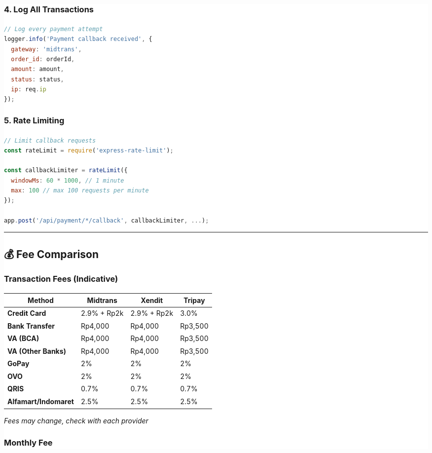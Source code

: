 ### 4. Log All Transactions

```javascript
// Log every payment attempt
logger.info('Payment callback received', {
  gateway: 'midtrans',
  order_id: orderId,
  amount: amount,
  status: status,
  ip: req.ip
});
```

### 5. Rate Limiting

```javascript
// Limit callback requests
const rateLimit = require('express-rate-limit');

const callbackLimiter = rateLimit({
  windowMs: 60 * 1000, // 1 minute
  max: 100 // max 100 requests per minute
});

app.post('/api/payment/*/callback', callbackLimiter, ...);
```

---

## 💰 Fee Comparison

### Transaction Fees (Indicative)

| Method | Midtrans | Xendit | Tripay |
|--------|----------|--------|--------|
| **Credit Card** | 2.9% + Rp2k | 2.9% + Rp2k | 3.0% |
| **Bank Transfer** | Rp4,000 | Rp4,000 | Rp3,500 |
| **VA (BCA)** | Rp4,000 | Rp4,000 | Rp3,500 |
| **VA (Other Banks)** | Rp4,000 | Rp4,000 | Rp3,500 |
| **GoPay** | 2% | 2% | 2% |
| **OVO** | 2% | 2% | 2% |
| **QRIS** | 0.7% | 0.7% | 0.7% |
| **Alfamart/Indomaret** | 2.5% | 2.5% | 2.5% |

*Fees may change, check with each provider*

### Monthly Fee
